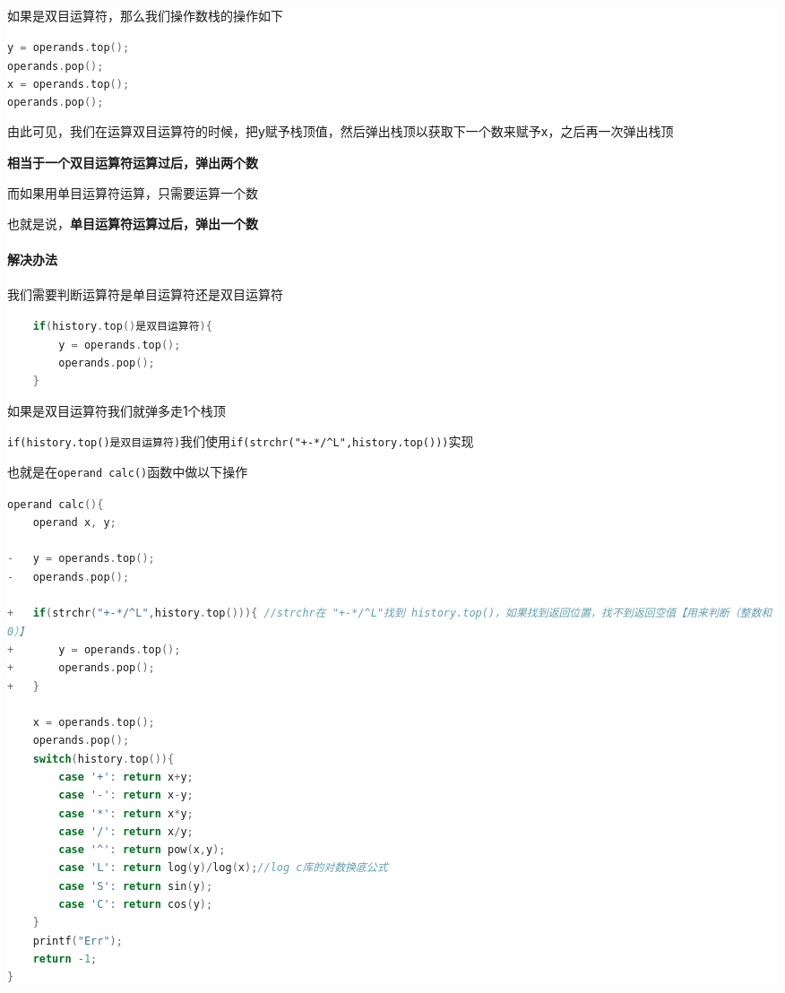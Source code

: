 如果是双目运算符，那么我们操作数栈的操作如下

```c++
y = operands.top();
operands.pop();
x = operands.top();
operands.pop();
```

由此可见，我们在运算双目运算符的时候，把y赋予栈顶值，然后弹出栈顶以获取下一个数来赋予x，之后再一次弹出栈顶

**相当于一个双目运算符运算过后，弹出两个数**

而如果用单目运算符运算，只需要运算一个数

也就是说，**单目运算符运算过后，弹出一个数**



#### 解决办法

我们需要判断运算符是单目运算符还是双目运算符

```c++
	if(history.top()是双目运算符){
		y = operands.top();
		operands.pop();
	}
```

如果是双目运算符我们就弹多走1个栈顶

​	`if(history.top()是双目运算符)`我们使用`if(strchr("+-*/^L",history.top()))`实现

也就是在`operand calc()`函数中做以下操作



```c++
operand calc(){
	operand x, y;
	
-	y = operands.top();
-	operands.pop();

+	if(strchr("+-*/^L",history.top())){	//strchr在 "+-*/^L"找到 history.top()，如果找到返回位置，找不到返回空值【用来判断（整数和0）】 
+		y = operands.top();
+		operands.pop();
+	}
	
	x = operands.top();
	operands.pop();
	switch(history.top()){
		case '+': return x+y;
		case '-': return x-y;
		case '*': return x*y;
		case '/': return x/y;
		case '^': return pow(x,y);
		case 'L': return log(y)/log(x);//log c库的对数换底公式 
        case 'S': return sin(y);
		case 'C': return cos(y); 
	}
	printf("Err");
	return -1;
}
```
